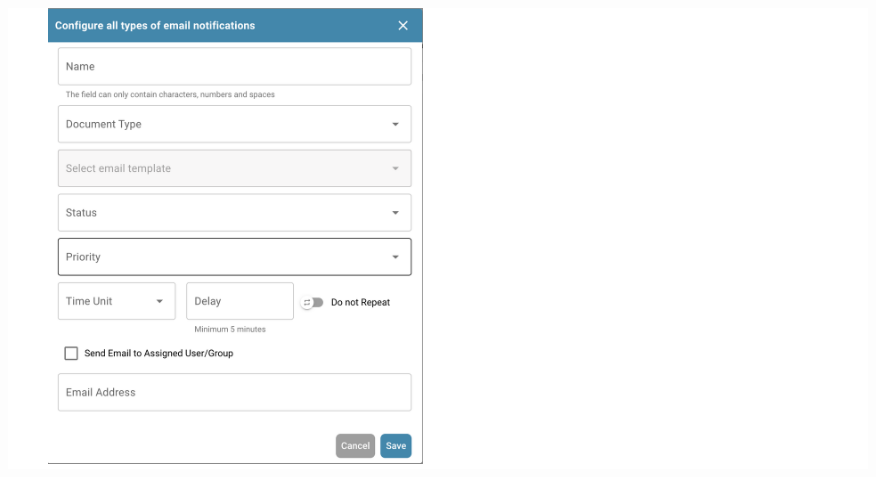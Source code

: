<figure><img src="../../../../.gitbook/assets/image (8) (1) (1) (1).png" alt="" width="375"><figcaption></figcaption></figure>
